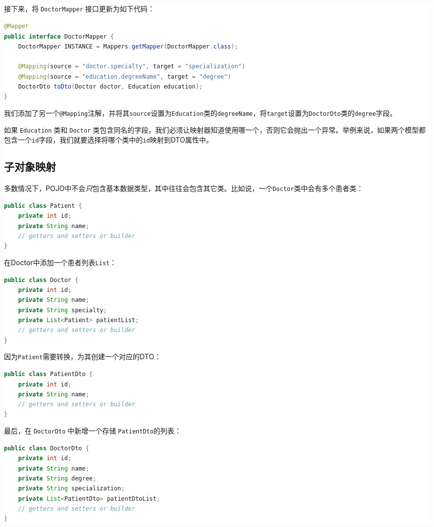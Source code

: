 接下来，将 `DoctorMapper` 接口更新为如下代码：

```java
@Mapper
public interface DoctorMapper {
	DoctorMapper INSTANCE = Mappers.getMapper(DoctorMapper.class);

	@Mapping(source = "doctor.specialty", target = "specialization")
	@Mapping(source = "education.degreeName", target = "degree")
	DoctorDto toDto(Doctor doctor, Education education);
}
```

我们添加了另一个`@Mapping`注解，并将其`source`设置为`Education`类的`degreeName`，将`target`设置为`DoctorDto`类的`degree`字段。

如果 `Education` 类和 `Doctor` 类包含同名的字段，我们必须让映射器知道使用哪一个，否则它会抛出一个异常。举例来说，如果两个模型都包含一个`id`字段，我们就要选择将哪个类中的`id`映射到DTO属性中。

## 子对象映射

多数情况下，POJO中不会*只*包含基本数据类型，其中往往会包含其它类。比如说，一个`Doctor`类中会有多个患者类：

```java
public class Patient {
	private int id;
	private String name;
	// getters and setters or builder
}
```

在Doctor中添加一个患者列表`List`：

```java
public class Doctor {
	private int id;
	private String name;
	private String specialty;
	private List<Patient> patientList;
	// getters and setters or builder
}
```

因为`Patient`需要转换，为其创建一个对应的DTO：

```java
public class PatientDto {
	private int id;
	private String name;
	// getters and setters or builder
}
```

最后，在 `DoctorDto` 中新增一个存储 `PatientDto`的列表：

```java
public class DoctorDto {
	private int id;
	private String name;
	private String degree;
	private String specialization;
	private List<PatientDto> patientDtoList;
	// getters and setters or builder
}
```
